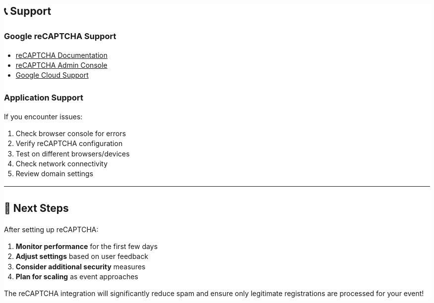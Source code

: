 
## 📞 Support

### Google reCAPTCHA Support
- [reCAPTCHA Documentation](https://developers.google.com/recaptcha)
- [reCAPTCHA Admin Console](https://www.google.com/recaptcha/admin)
- [Google Cloud Support](https://cloud.google.com/support)

### Application Support
If you encounter issues:
1. Check browser console for errors
2. Verify reCAPTCHA configuration
3. Test on different browsers/devices
4. Check network connectivity
5. Review domain settings

---

## 🚀 Next Steps

After setting up reCAPTCHA:
1. **Monitor performance** for the first few days
2. **Adjust settings** based on user feedback
3. **Consider additional security** measures
4. **Plan for scaling** as event approaches

The reCAPTCHA integration will significantly reduce spam and ensure only legitimate registrations are processed for your event!

